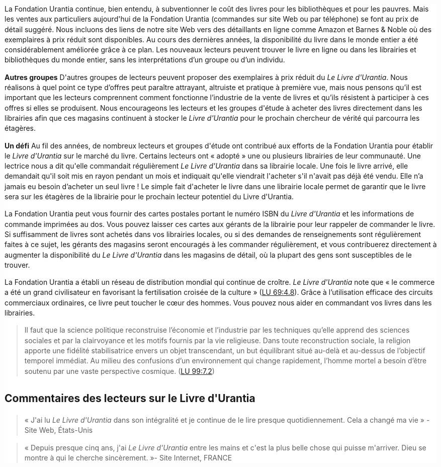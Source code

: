 La Fondation Urantia continue, bien entendu, à subventionner le coût des livres pour les bibliothèques et pour les pauvres. Mais les ventes aux particuliers aujourd'hui de la Fondation Urantia (commandes sur site Web ou par téléphone) se font au prix de détail suggéré. Nous incluons des liens de notre site Web vers des détaillants en ligne comme Amazon et Barnes & Noble où des exemplaires à prix réduit sont disponibles. Au cours des dernières années, la disponibilité du livre dans le monde entier a été considérablement améliorée grâce à ce plan. Les nouveaux lecteurs peuvent trouver le livre en ligne ou dans les librairies et bibliothèques du monde entier, sans les interprétations d’un groupe ou d’un individu.

**Autres groupes** D'autres groupes de lecteurs peuvent proposer des exemplaires à prix réduit du _Le Livre d'Urantia_. Nous réalisons à quel point ce type d’offres peut paraître attrayant, altruiste et pratique à première vue, mais nous pensons qu’il est important que les lecteurs comprennent comment fonctionne l’industrie de la vente de livres et qu’ils résistent à participer à ces offres si elles se produisent. Nous encourageons les lecteurs et les groupes d'étude à acheter des livres directement dans les librairies afin que ces magasins continuent à stocker le _Livre d'Urantia_ pour le prochain chercheur de vérité qui parcourra les étagères.

**Un défi** Au fil des années, de nombreux lecteurs et groupes d'étude ont contribué aux efforts de la Fondation Urantia pour établir le _Livre d'Urantia_ sur le marché du livre. Certains lecteurs ont « adopté » une ou plusieurs librairies de leur communauté. Une lectrice nous a dit qu'elle commandait régulièrement _Le Livre d'Urantia_ dans sa librairie locale. Une fois le livre arrivé, elle demandait qu'il soit mis en rayon pendant un mois et indiquait qu'elle viendrait l'acheter s'il n'avait pas déjà été vendu. Elle n’a jamais eu besoin d’acheter un seul livre ! Le simple fait d'acheter le livre dans une librairie locale permet de garantir que le livre sera sur les étagères de la librairie pour le prochain lecteur potentiel du Livre d'Urantia.

La Fondation Urantia peut vous fournir des cartes postales portant le numéro ISBN du _Livre d'Urantia_ et les informations de commande imprimées au dos. Vous pouvez laisser ces cartes aux gérants de la librairie pour leur rappeler de commander le livre. Si suffisamment de livres sont achetés dans vos librairies locales, ou si des demandes de renseignements sont régulièrement faites à ce sujet, les gérants des magasins seront encouragés à les commander régulièrement, et vous contribuerez directement à augmenter la disponibilité du _Le Livre d'Urantia_ dans les magasins de détail, où la plupart des gens sont susceptibles de le trouver.

La Fondation Urantia a établi un réseau de distribution mondial qui continue de croître. _Le Livre d'Urantia_ note que « le commerce a été un grand civilisateur en favorisant la fertilisation croisée de la culture » (<a id="a228_217"></a>[LU 69:4.8](/fr/The_Urantia_Book/69#p4_8)). Grâce à l’utilisation efficace des circuits commerciaux ordinaires, ce livre peut toucher le cœur des hommes. Vous pouvez nous aider en commandant vos livres dans les librairies.

> Il faut que la science politique reconstruise l’économie et l’industrie par les techniques qu’elle apprend des sciences sociales et par la clairvoyance et les motifs fournis par la vie religieuse. Dans toute reconstruction sociale, la religion apporte une fidélité stabilisatrice envers un objet transcendant, un but équilibrant situé au-delà et au-dessus de l’objectif temporel immédiat. Au milieu des confusions d’un environnement qui change rapidement, l’homme mortel a besoin d’être soutenu par une vaste perspective cosmique. (<a id="a230_534"></a>[LU 99:7.2](/fr/The_Urantia_Book/99#p7_2))


## Commentaires des lecteurs sur le Livre d'Urantia

> « J'ai lu _Le Livre d'Urantia_ dans son intégralité et je continue de le lire presque quotidiennement. Cela a changé ma vie » - Site Web, États-Unis

> « Depuis presque cinq ans, j'ai _Le Livre d'Urantia_ entre les mains et c'est la plus belle chose qui puisse m'arriver. Dieu se montre à qui le cherche sincèrement. »- Site Internet, FRANCE
